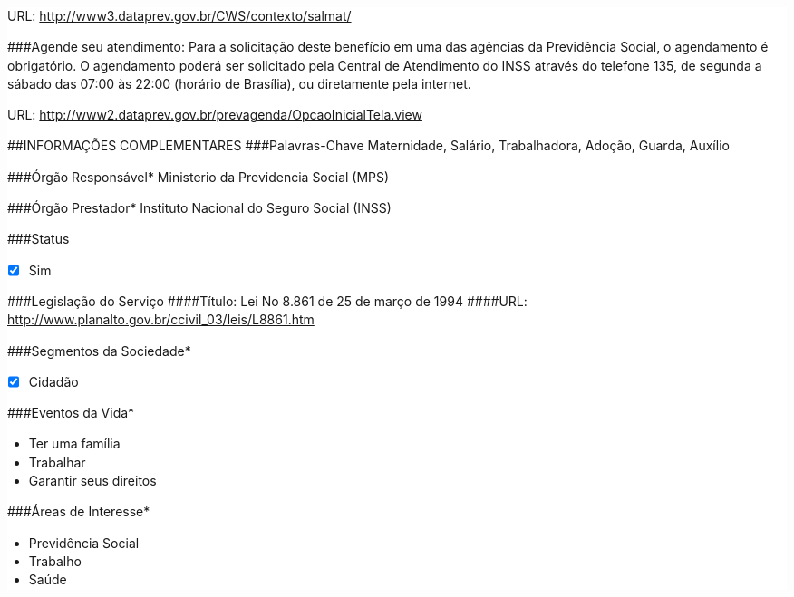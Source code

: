 
URL: http://www3.dataprev.gov.br/CWS/contexto/salmat/


###Agende seu atendimento: 
Para a solicitação deste benefício em uma das agências da Previdência Social, o agendamento é obrigatório. O agendamento poderá ser solicitado pela Central de Atendimento do INSS através do telefone 135, de segunda a sábado das 07:00 às 22:00 (horário de Brasília), ou diretamente pela internet.


URL: http://www2.dataprev.gov.br/prevagenda/OpcaoInicialTela.view



##INFORMAÇÕES COMPLEMENTARES
###Palavras-Chave
Maternidade, Salário, Trabalhadora, Adoção, Guarda, Auxílio

###Órgão Responsável*
Ministerio da Previdencia Social (MPS)

###Órgão Prestador*
Instituto Nacional do Seguro Social (INSS)

###Status
- [x] Sim


###Legislação do Serviço
####Título: Lei No 8.861 de 25 de março de 1994
####URL: http://www.planalto.gov.br/ccivil_03/leis/L8861.htm

###Segmentos da Sociedade*
- [x] Cidadão


###Eventos da Vida*
- Ter uma família
- Trabalhar
- Garantir seus direitos

###Áreas de Interesse*
- Previdência Social
- Trabalho
- Saúde
